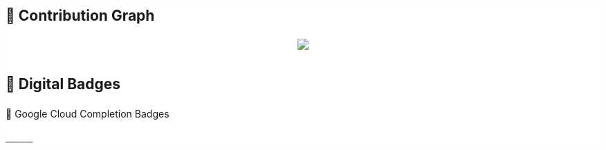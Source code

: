 </div>

<h2 align="left">🔸 Contribution Graph</h2>
<div align="center">
  <img src="https://github-readme-activity-graph.vercel.app/graph?username=dhrubojyot&bg_color=0d1117&color=daa520&line=39ff14&point=39ff14&area=true&hide_border=true" />
</div>

<h2 align="left">🔸 Digital Badges</h2>

<p align="left"> 
<p align="left">📌 Google Cloud Completion Badges </p>
  <a href="https://www.cloudskillsboost.google/public_profiles/3c4504a3-986e-46e4-8abb-c337310dadf0/badges/5955284" target="_blank" >
    <img src="https://cdn.qwiklabs.com/aZCEW8kX8F55jslLqdJtFXlRc0GIDr%2F0gWQ4rM0USI8%3D" alt="" width="250"/>
  </a>
  <a href="https://www.cloudskillsboost.google/public_profiles/3c4504a3-986e-46e4-8abb-c337310dadf0/badges/5955252" target="_blank">
    <img src="https://cdn.qwiklabs.com/%2Fxcpth70v6mWHIIb%2F7rXBgYrpV7iqBomHIjCTreb1js%3D" alt="" width="250"/>
  </a>
  <a href="https://www.cloudskillsboost.google/public_profiles/3c4504a3-986e-46e4-8abb-c337310dadf0/badges/5955192" target="_blank">
    <img src="https://cdn.qwiklabs.com/ybBcLnHz3skXeZQ9CnJGKGhM5fACrzcKtNh8Trh%2FYCA%3D" alt="" width="250"/>
  </a>
   <a href="https://www.cloudskillsboost.google/public_profiles/3c4504a3-986e-46e4-8abb-c337310dadf0/badges/5954981" target="_blank">
    <img src="https://cdn.qwiklabs.com/8e%2BkAIqvOauBq2p2%2Fmu%2F0Als3nSv%2B9nl7VGC873FIkQ%3D" alt="" width="250"/>
  </a>
  <a href="https://www.cloudskillsboost.google/public_profiles/3c4504a3-986e-46e4-8abb-c337310dadf0/badges/5954758" target="_blank">
    <img src="https://cdn.qwiklabs.com/fmfG%2B5r5NtOE5XUtinI%2BH7Y%2F1LRUzEiUhd%2Brz80VrRg%3D" alt="" width="250"/>
  </a>
  <a href="https://www.cloudskillsboost.google/public_profiles/3c4504a3-986e-46e4-8abb-c337310dadf0/badges/5954851" target="_blank">
    <img src="https://cdn.qwiklabs.com/2H1GveAGeXpUWx%2BR2w3NFV1alNlU%2BnydHrQWGMwEWfs%3D" alt="" width="250"/>
  </a>
  <a href="https://www.cloudskillsboost.google/public_profiles/3c4504a3-986e-46e4-8abb-c337310dadf0/badges/5954883" target="_blank">
    <img src="https://cdn.qwiklabs.com/6erThXhqA2fRqnl6b5jklHw0gsa2adAenkvXBWBHy4U%3D" alt="" width="250"/>
  </a>
    <a href="https://www.cloudskillsboost.google/public_profiles/591540e0-ad33-46dd-8826-38114678d1ad/badges/10394189" target="_blank">
    <img src="https://cdn.qwiklabs.com/v8AL1tQJYNNUQj9j69SWe2nWtVX43vGx2fqU6%2FpZDAE%3D" alt="" width="250"/>
  </a>
  <a href="https://www.cloudskillsboost.google/public_profiles/591540e0-ad33-46dd-8826-38114678d1ad/badges/10393944" target="_blank">
    <img src="https://cdn.qwiklabs.com/hKYzKuumKFXn%2FkB2byuon%2FeMaz8yZ0yp2nWP90AdYQA%3D" alt="" width="250"/>
  </a>
  <a href="https://www.cloudskillsboost.google/public_profiles/591540e0-ad33-46dd-8826-38114678d1ad/badges/10372081" target="_blank">
    <img src="https://cdn.qwiklabs.com/2W513LGPJ2HTm525pSXWPK%2FfOiyI29wioFIVL7pRVzg%3D" alt="" width="250"/>
  </a>
  <a href="https://www.cloudskillsboost.google/public_profiles/591540e0-ad33-46dd-8826-38114678d1ad/badges/10285206" target="_blank">
    <img src="https://cdn.qwiklabs.com/5Eeu42AHV2aw8H1cAhXhkn0OkcMbB7xKoAqE%2BS2sUxQ%3D" alt="" width="250"/>
  </a>
   <a href="https://www.cloudskillsboost.google/public_profiles/591540e0-ad33-46dd-8826-38114678d1ad/badges/10283149" target="_blank">